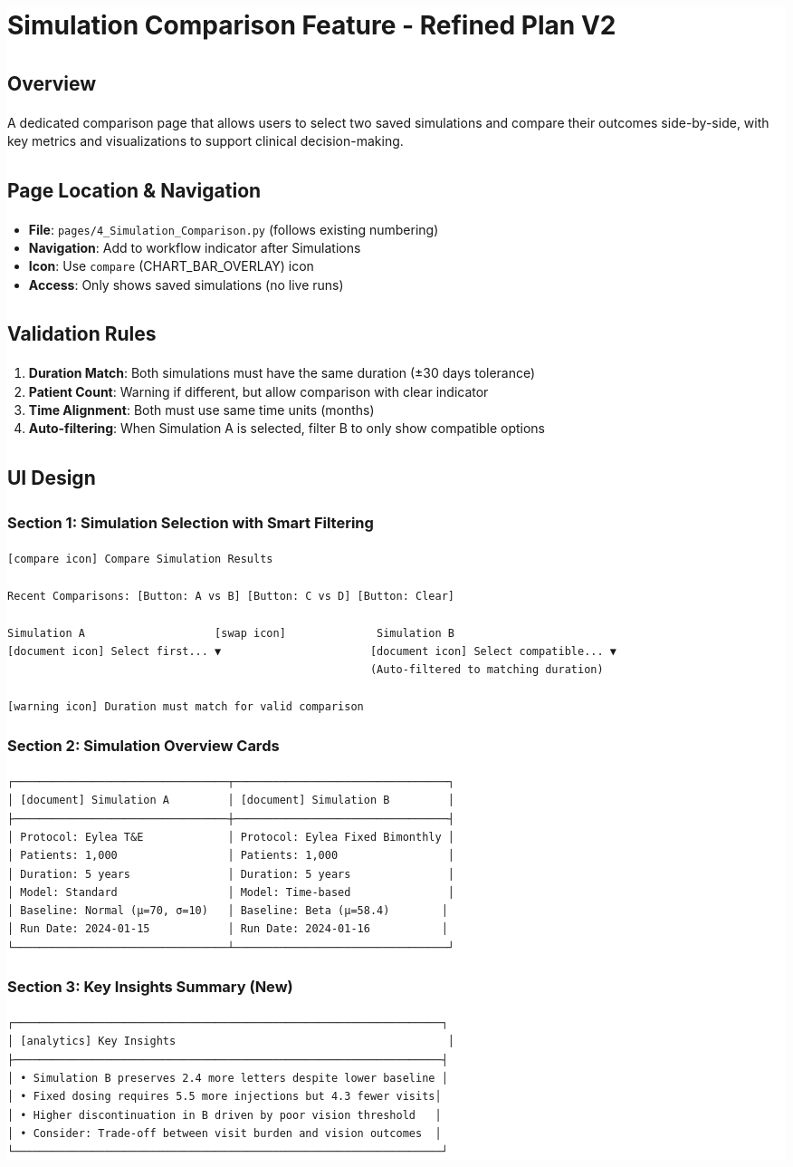 # Simulation Comparison Feature - Refined Plan V2

## Overview
A dedicated comparison page that allows users to select two saved simulations and compare their outcomes side-by-side, with key metrics and visualizations to support clinical decision-making.

## Page Location & Navigation
- **File**: `pages/4_Simulation_Comparison.py` (follows existing numbering)
- **Navigation**: Add to workflow indicator after Simulations
- **Icon**: Use `compare` (CHART_BAR_OVERLAY) icon
- **Access**: Only shows saved simulations (no live runs)

## Validation Rules
1. **Duration Match**: Both simulations must have the same duration (±30 days tolerance)
2. **Patient Count**: Warning if different, but allow comparison with clear indicator
3. **Time Alignment**: Both must use same time units (months)
4. **Auto-filtering**: When Simulation A is selected, filter B to only show compatible options

## UI Design

### Section 1: Simulation Selection with Smart Filtering
```
[compare icon] Compare Simulation Results

Recent Comparisons: [Button: A vs B] [Button: C vs D] [Button: Clear]

Simulation A                    [swap icon]              Simulation B
[document icon] Select first... ▼                       [document icon] Select compatible... ▼
                                                        (Auto-filtered to matching duration)

[warning icon] Duration must match for valid comparison
```

### Section 2: Simulation Overview Cards
```
┌─────────────────────────────────┬─────────────────────────────────┐
│ [document] Simulation A         │ [document] Simulation B         │
├─────────────────────────────────┼─────────────────────────────────┤
│ Protocol: Eylea T&E             │ Protocol: Eylea Fixed Bimonthly │
│ Patients: 1,000                 │ Patients: 1,000                 │
│ Duration: 5 years               │ Duration: 5 years               │
│ Model: Standard                 │ Model: Time-based               │
│ Baseline: Normal (μ=70, σ=10)   │ Baseline: Beta (μ=58.4)        │
│ Run Date: 2024-01-15            │ Run Date: 2024-01-16           │
└─────────────────────────────────┴─────────────────────────────────┘
```

### Section 3: Key Insights Summary (New)
```
┌──────────────────────────────────────────────────────────────────┐
│ [analytics] Key Insights                                          │
├──────────────────────────────────────────────────────────────────┤
│ • Simulation B preserves 2.4 more letters despite lower baseline │
│ • Fixed dosing requires 5.5 more injections but 4.3 fewer visits│
│ • Higher discontinuation in B driven by poor vision threshold   │
│ • Consider: Trade-off between visit burden and vision outcomes  │
└──────────────────────────────────────────────────────────────────┘
```
